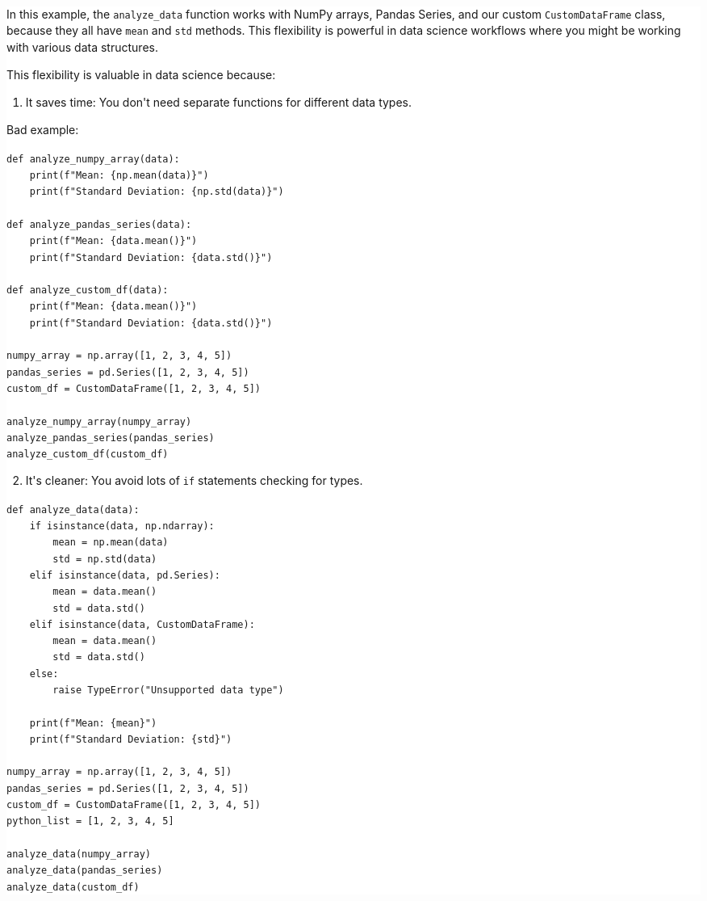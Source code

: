 In this example, the `analyze_data` function works with NumPy arrays, Pandas Series, and our custom `CustomDataFrame` class, because they all have `mean` and `std` methods. This flexibility is powerful in data science workflows where you might be working with various data structures.

This flexibility is valuable in data science because:

1. It saves time: You don't need separate functions for different data types.

Bad example:

```{code-cell} ipython3
def analyze_numpy_array(data):
    print(f"Mean: {np.mean(data)}")
    print(f"Standard Deviation: {np.std(data)}")

def analyze_pandas_series(data):
    print(f"Mean: {data.mean()}")
    print(f"Standard Deviation: {data.std()}")

def analyze_custom_df(data):
    print(f"Mean: {data.mean()}")
    print(f"Standard Deviation: {data.std()}")

numpy_array = np.array([1, 2, 3, 4, 5])
pandas_series = pd.Series([1, 2, 3, 4, 5])
custom_df = CustomDataFrame([1, 2, 3, 4, 5])

analyze_numpy_array(numpy_array)
analyze_pandas_series(pandas_series)
analyze_custom_df(custom_df)
```

2. It's cleaner: You avoid lots of `if` statements checking for types.

```{code-cell} ipython3
def analyze_data(data):
    if isinstance(data, np.ndarray):
        mean = np.mean(data)
        std = np.std(data)
    elif isinstance(data, pd.Series):
        mean = data.mean()
        std = data.std()
    elif isinstance(data, CustomDataFrame):
        mean = data.mean()
        std = data.std()
    else:
        raise TypeError("Unsupported data type")
    
    print(f"Mean: {mean}")
    print(f"Standard Deviation: {std}")

numpy_array = np.array([1, 2, 3, 4, 5])
pandas_series = pd.Series([1, 2, 3, 4, 5])
custom_df = CustomDataFrame([1, 2, 3, 4, 5])
python_list = [1, 2, 3, 4, 5]

analyze_data(numpy_array)
analyze_data(pandas_series)
analyze_data(custom_df)
```
